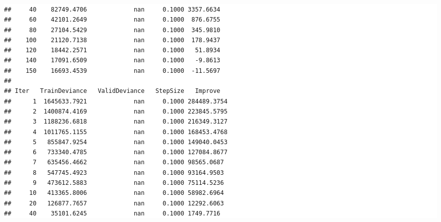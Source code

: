     ##     40    82749.4706             nan     0.1000 3357.6634
    ##     60    42101.2649             nan     0.1000  876.6755
    ##     80    27104.5429             nan     0.1000  345.9810
    ##    100    21120.7138             nan     0.1000  178.9437
    ##    120    18442.2571             nan     0.1000   51.8934
    ##    140    17091.6509             nan     0.1000   -9.8613
    ##    150    16693.4539             nan     0.1000  -11.5697
    ## 
    ## Iter   TrainDeviance   ValidDeviance   StepSize   Improve
    ##      1  1645633.7921             nan     0.1000 284489.3754
    ##      2  1400874.4169             nan     0.1000 223845.5795
    ##      3  1188236.6818             nan     0.1000 216349.3127
    ##      4  1011765.1155             nan     0.1000 168453.4768
    ##      5   855847.9254             nan     0.1000 149040.0453
    ##      6   733340.4785             nan     0.1000 127084.8677
    ##      7   635456.4662             nan     0.1000 98565.0687
    ##      8   547745.4923             nan     0.1000 93164.9503
    ##      9   473612.5883             nan     0.1000 75114.5236
    ##     10   413365.8006             nan     0.1000 58982.6964
    ##     20   126877.7657             nan     0.1000 12292.6063
    ##     40    35101.6245             nan     0.1000 1749.7716